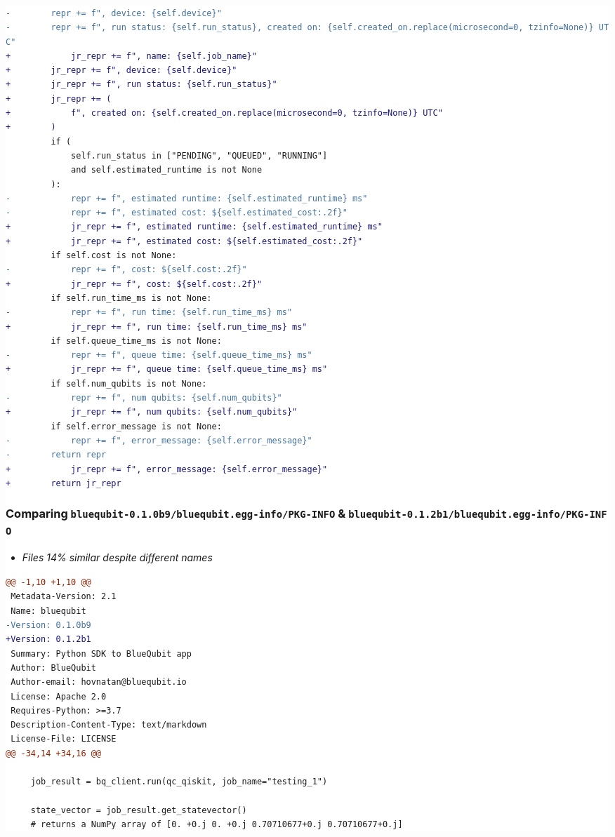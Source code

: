 ```diff
-        repr += f", device: {self.device}"
-        repr += f", run status: {self.run_status}, created on: {self.created_on.replace(microsecond=0, tzinfo=None)} UTC"
+            jr_repr += f", name: {self.job_name}"
+        jr_repr += f", device: {self.device}"
+        jr_repr += f", run status: {self.run_status}"
+        jr_repr += (
+            f", created on: {self.created_on.replace(microsecond=0, tzinfo=None)} UTC"
+        )
         if (
             self.run_status in ["PENDING", "QUEUED", "RUNNING"]
             and self.estimated_runtime is not None
         ):
-            repr += f", estimated runtime: {self.estimated_runtime} ms"
-            repr += f", estimated cost: ${self.estimated_cost:.2f}"
+            jr_repr += f", estimated runtime: {self.estimated_runtime} ms"
+            jr_repr += f", estimated cost: ${self.estimated_cost:.2f}"
         if self.cost is not None:
-            repr += f", cost: ${self.cost:.2f}"
+            jr_repr += f", cost: ${self.cost:.2f}"
         if self.run_time_ms is not None:
-            repr += f", run time: {self.run_time_ms} ms"
+            jr_repr += f", run time: {self.run_time_ms} ms"
         if self.queue_time_ms is not None:
-            repr += f", queue time: {self.queue_time_ms} ms"
+            jr_repr += f", queue time: {self.queue_time_ms} ms"
         if self.num_qubits is not None:
-            repr += f", num qubits: {self.num_qubits}"
+            jr_repr += f", num qubits: {self.num_qubits}"
         if self.error_message is not None:
-            repr += f", error_message: {self.error_message}"
-        return repr
+            jr_repr += f", error_message: {self.error_message}"
+        return jr_repr
```

### Comparing `bluequbit-0.1.0b9/bluequbit.egg-info/PKG-INFO` & `bluequbit-0.1.2b1/bluequbit.egg-info/PKG-INFO`

 * *Files 14% similar despite different names*

```diff
@@ -1,10 +1,10 @@
 Metadata-Version: 2.1
 Name: bluequbit
-Version: 0.1.0b9
+Version: 0.1.2b1
 Summary: Python SDK to BlueQubit app
 Author: BlueQubit
 Author-email: hovnatan@bluequbit.io
 License: Apache 2.0
 Requires-Python: >=3.7
 Description-Content-Type: text/markdown
 License-File: LICENSE
@@ -34,14 +34,16 @@
 
     job_result = bq_client.run(qc_qiskit, job_name="testing_1")
 
     state_vector = job_result.get_statevector() 
     # returns a NumPy array of [0. +0.j 0. +0.j 0.70710677+0.j 0.70710677+0.j]
 ```
 